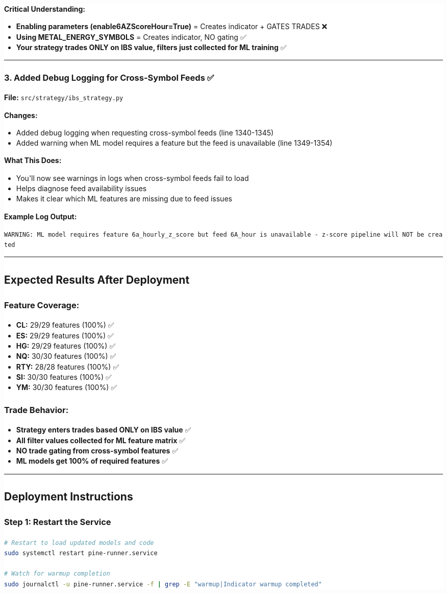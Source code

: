 **Critical Understanding:**
- **Enabling parameters (enable6AZScoreHour=True)** = Creates indicator + GATES TRADES ❌
- **Using METAL_ENERGY_SYMBOLS** = Creates indicator, NO gating ✅
- **Your strategy trades ONLY on IBS value, filters just collected for ML training** ✅

---

### 3. Added Debug Logging for Cross-Symbol Feeds ✅

**File:** `src/strategy/ibs_strategy.py`

**Changes:**
- Added debug logging when requesting cross-symbol feeds (line 1340-1345)
- Added warning when ML model requires a feature but the feed is unavailable (line 1349-1354)

**What This Does:**
- You'll now see warnings in logs when cross-symbol feeds fail to load
- Helps diagnose feed availability issues
- Makes it clear which ML features are missing due to feed issues

**Example Log Output:**
```
WARNING: ML model requires feature 6a_hourly_z_score but feed 6A_hour is unavailable - z-score pipeline will NOT be created
```

---

## Expected Results After Deployment

### Feature Coverage:
- **CL:** 29/29 features (100%) ✅
- **ES:** 29/29 features (100%) ✅
- **HG:** 29/29 features (100%) ✅
- **NQ:** 30/30 features (100%) ✅
- **RTY:** 28/28 features (100%) ✅
- **SI:** 30/30 features (100%) ✅
- **YM:** 30/30 features (100%) ✅

### Trade Behavior:
- **Strategy enters trades based ONLY on IBS value** ✅
- **All filter values collected for ML feature matrix** ✅
- **NO trade gating from cross-symbol features** ✅
- **ML models get 100% of required features** ✅

---

## Deployment Instructions

### Step 1: Restart the Service

```bash
# Restart to load updated models and code
sudo systemctl restart pine-runner.service

# Watch for warmup completion
sudo journalctl -u pine-runner.service -f | grep -E "warmup|Indicator warmup completed"
```
